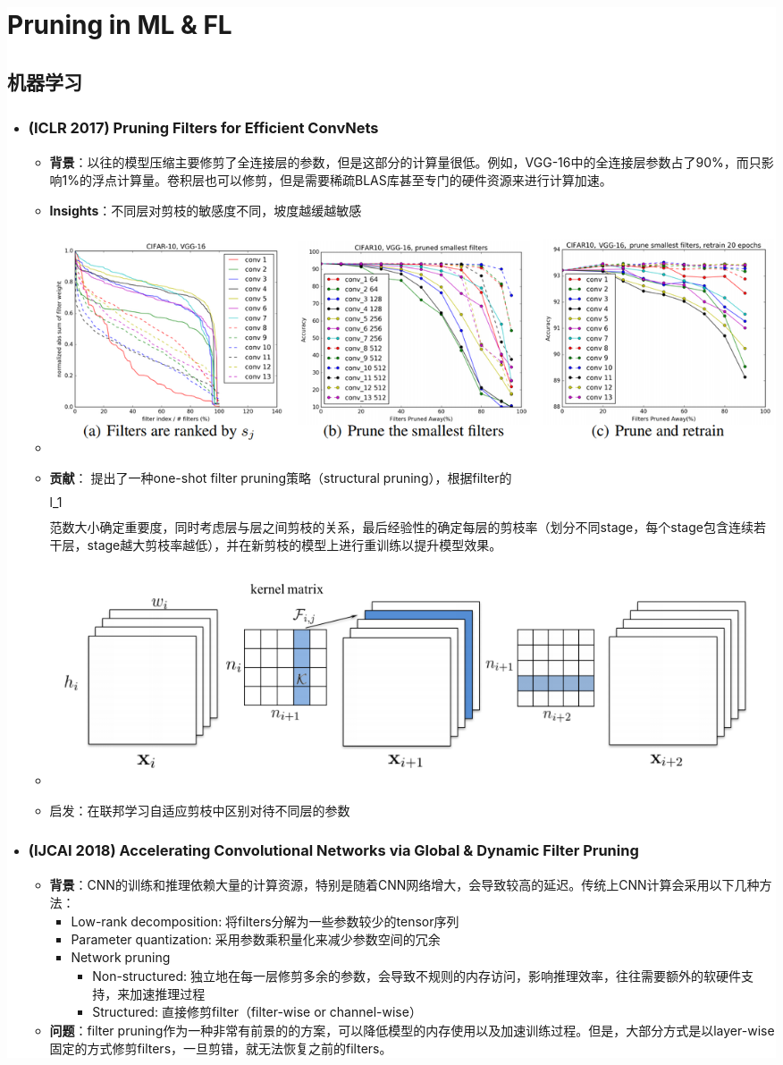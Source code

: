 # Pruning in ML & FL

## 机器学习

- ### (ICLR 2017) Pruning Filters for Efficient ConvNets

  - **背景**：以往的模型压缩主要修剪了全连接层的参数，但是这部分的计算量很低。例如，VGG-16中的全连接层参数占了90%，而只影响1%的浮点计算量。卷积层也可以修剪，但是需要稀疏BLAS库甚至专门的硬件资源来进行计算加速。
  - **Insights**：不同层对剪枝的敏感度不同，坡度越缓越敏感
  - ![img](https://raw.githubusercontent.com/ailianligit/ailianligit.github.io/main/images/202212/20221208_1670499494.png)

  - **贡献**： 提出了一种one-shot filter pruning策略（structural pruning），根据filter的$$$$l_1 $$$$范数大小确定重要度，同时考虑层与层之间剪枝的关系，最后经验性的确定每层的剪枝率（划分不同stage，每个stage包含连续若干层，stage越大剪枝率越低），并在新剪枝的模型上进行重训练以提升模型效果。
  - ![img](https://raw.githubusercontent.com/ailianligit/ailianligit.github.io/main/images/202212/20221208_1670499501.png)

  - 启发：在联邦学习自适应剪枝中区别对待不同层的参数



- ### (IJCAI 2018) Accelerating Convolutional Networks via Global & Dynamic Filter Pruning

  - **背景**：CNN的训练和推理依赖大量的计算资源，特别是随着CNN网络增大，会导致较高的延迟。传统上CNN计算会采用以下几种方法：
    - Low-rank decomposition: 将filters分解为一些参数较少的tensor序列
    - Parameter quantization: 采用参数乘积量化来减少参数空间的冗余
    - Network pruning
      - Non-structured: 独立地在每一层修剪多余的参数，会导致不规则的内存访问，影响推理效率，往往需要额外的软硬件支持，来加速推理过程
      - Structured: 直接修剪filter（filter-wise or channel-wise）
  - **问题**：filter pruning作为一种非常有前景的的方案，可以降低模型的内存使用以及加速训练过程。但是，大部分方式是以layer-wise固定的方式修剪filters，一旦剪错，就无法恢复之前的filters。